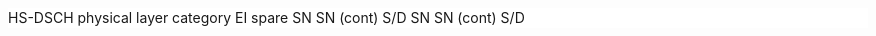 <td></td>
<td></td>
</tr>
<tr class="odd">
<td>HS-DSCH physical layer category</td>
<td>EI</td>
<td>spare</td>
<td></td>
<td></td>
<td></td>
<td></td>
<td></td>
<td></td>
<td></td>
</tr>
<tr class="even">
<td>SN</td>
<td></td>
<td></td>
<td></td>
<td></td>
<td></td>
<td></td>
<td></td>
<td></td>
<td></td>
</tr>
<tr class="odd">
<td>SN (cont)</td>
<td>S/D</td>
<td></td>
<td></td>
<td></td>
<td></td>
<td></td>
<td></td>
<td></td>
<td></td>
</tr>
<tr class="even">
<td>SN</td>
<td></td>
<td></td>
<td></td>
<td></td>
<td></td>
<td></td>
<td></td>
<td></td>
<td></td>
</tr>
<tr class="odd">
<td>SN (cont)</td>
<td>S/D</td>
<td></td>
<td></td>
<td></td>
<td></td>
<td></td>
<td></td>
<td></td>
<td></td>
</tr>
<tr class="even">